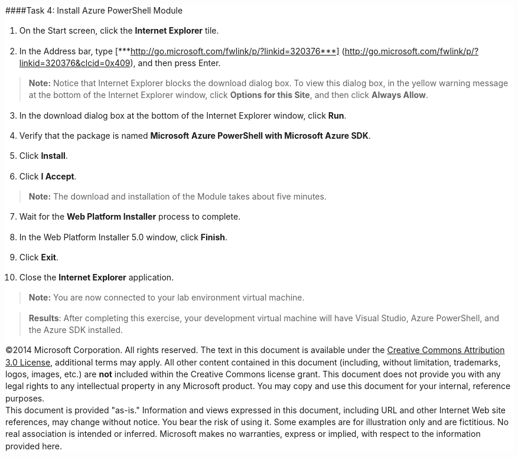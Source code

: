 ####Task 4:	Install Azure PowerShell Module

1. On the Start screen, click the **Internet Explorer** tile.

2. In the Address bar, type [***http://go.microsoft.com/fwlink/p/?linkid=320376***] (http://go.microsoft.com/fwlink/p/?linkid=320376&clcid=0x409), and then press Enter.

> **Note:** Notice that Internet Explorer blocks the download dialog box. To view this dialog box, in the yellow warning message at the bottom of the Internet Explorer window, click **Options for this Site**, and then click **Always Allow**.

3. In the download dialog box at the bottom of the Internet Explorer window, click **Run**.

4. Verify that the package is named **Microsoft** **Azure PowerShell with Microsoft Azure SDK**.

5. Click **Install**.

6. Click **I Accept**.

>  **Note:** The download and installation of the Module takes about five minutes.

7. Wait for the **Web Platform Installer** process to complete.

8. In the Web Platform Installer 5.0 window, click **Finish**.

9. Click **Exit**.

10. Close the **Internet Explorer** application.

> **Note:** You are now connected to your lab environment virtual
 machine.

> **Results**: After completing this exercise, your development virtual
 machine will have Visual Studio, Azure PowerShell, and the Azure SDK
installed.

©2014 Microsoft Corporation. All rights reserved.  The text in this document is available under the [Creative Commons Attribution 3.0 License](https://creativecommons.org/licenses/by/3.0/legalcode "Creative Commons Attribution 3.0 License"), additional terms may apply.  All other content contained in this document (including, without limitation, trademarks, logos, images, etc.) are **not** included within the Creative Commons license grant.  This document does not provide you with any legal rights to any intellectual property in any Microsoft product. You may copy and use this document for your internal, reference purposes.  
This document is provided "as-is." Information and views expressed in this document, including URL and other Internet Web site references, may change without notice. You bear the risk of using it. Some examples are for illustration only and are fictitious. No real association is intended or inferred. Microsoft makes no warranties, express or implied, with respect to the information provided here.
